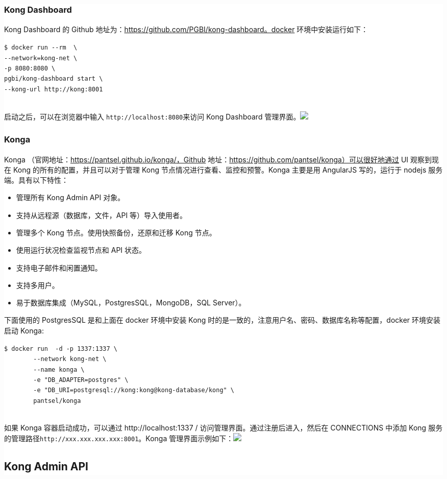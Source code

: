 ### Kong Dashboard

Kong Dashboard 的 Github 地址为：https://github.com/PGBI/kong-dashboard。docker 环境中安装运行如下：

```
$ docker run --rm  \
--network=kong-net \
-p 8080:8080 \
pgbi/kong-dashboard start \
--kong-url http://kong:8001


```

启动之后，可以在浏览器中输入 `http://localhost:8080`来访问 Kong Dashboard 管理界面。![](https://mmbiz.qpic.cn/sz_mmbiz_png/HV4yTI6PjbKghBkXvy50mrw5Udu85tWib16wq1hoPubPMzd284T2x8ZKhxx1OWPGR8ibgw2lEOwmLrMKpJLibtIeA/640?wx_fmt=png)

### Konga

Konga （官网地址：https://pantsel.github.io/konga/，Github 地址：https://github.com/pantsel/konga）可以很好地通过 UI 观察到现在 Kong 的所有的配置，并且可以对于管理 Kong 节点情况进行查看、监控和预警。Konga 主要是用 AngularJS 写的，运行于 nodejs 服务端。具有以下特性：

*   管理所有 Kong Admin API 对象。
    
*   支持从远程源（数据库，文件，API 等）导入使用者。
    
*   管理多个 Kong 节点。使用快照备份，还原和迁移 Kong 节点。
    
*   使用运行状况检查监视节点和 API 状态。
    
*   支持电子邮件和闲置通知。
    
*   支持多用户。
    
*   易于数据库集成（MySQL，PostgresSQL，MongoDB，SQL Server）。
    

下面使用的 PostgresSQL 是和上面在 docker 环境中安装 Kong 时的是一致的，注意用户名、密码、数据库名称等配置，docker 环境安装启动 Konga:

```
$ docker run  -d -p 1337:1337 \
        --network kong-net \
        --name konga \
        -e "DB_ADAPTER=postgres" \
        -e "DB_URI=postgresql://kong:kong@kong-database/kong" \
        pantsel/konga


```

如果 Konga 容器启动成功，可以通过 http://localhost:1337 / 访问管理界面。通过注册后进入，然后在 CONNECTIONS 中添加 Kong 服务的管理路径`http://xxx.xxx.xxx.xxx:8001`。Konga 管理界面示例如下：![](https://mmbiz.qpic.cn/sz_mmbiz_png/HV4yTI6PjbKghBkXvy50mrw5Udu85tWibYc70ZRvevNfwkjseB5OvM2hs1DXtxJ53e0227icNPtTJqQd8c5FxA7w/640?wx_fmt=png)

Kong Admin API
--------------
